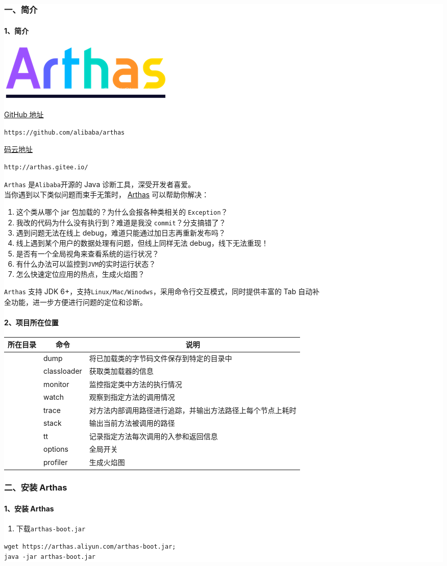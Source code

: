 ### 一、简介

#### 1、简介

![](images/Arthas使用教程/82a1b1a59db66837238f19ad21a8a1c3.png)

[GitHub 地址](https://github.com/alibaba/arthas)

```
https://github.com/alibaba/arthas
```

[码云地址](http://arthas.gitee.io/)

```
http://arthas.gitee.io/
```

`Arthas` 是`Alibaba`开源的 Java 诊断工具，深受开发者喜爱。  
当你遇到以下类似问题而束手无策时， [Arthas](https://so.csdn.net/so/search?q=Arthas&spm=1001.2101.3001.7020) 可以帮助你解决：

1.  这个类从哪个 jar 包加载的？为什么会报各种类相关的 `Exception`？
2.  我改的代码为什么没有执行到？难道是我没 `commit`？分支搞错了？
3.  遇到问题无法在线上 debug，难道只能通过加日志再重新发布吗？
4.  线上遇到某个用户的数据处理有问题，但线上同样无法 debug，线下无法重现！
5.  是否有一个全局视角来查看系统的运行状况？
6.  有什么办法可以监控到`JVM`的实时运行状态？
7.  怎么快速定位应用的热点，生成火焰图？

`Arthas` 支持 JDK 6+，支持`Linux/Mac/Winodws`，采用命令行交互模式，同时提供丰富的 Tab 自动补  
全功能，进一步方便进行问题的定位和诊断。

#### 2、项目所在位置

<table><thead><tr><th>所在目录</th><th>命令</th><th>说明</th></tr></thead><tbody><tr><td></td><td>dump</td><td>将已加载类的字节码文件保存到特定的目录中</td></tr><tr><td></td><td>classloader</td><td>获取类加载器的信息</td></tr><tr><td></td><td>monitor</td><td>监控指定类中方法的执行情况</td></tr><tr><td></td><td>watch</td><td>观察到指定方法的调用情况</td></tr><tr><td></td><td>trace</td><td>对方法内部调用路径进行追踪，并输出方法路径上每个节点上耗时</td></tr><tr><td></td><td>stack</td><td>输出当前方法被调用的路径</td></tr><tr><td></td><td>tt</td><td>记录指定方法每次调用的入参和返回信息</td></tr><tr><td></td><td>options</td><td>全局开关</td></tr><tr><td></td><td>profiler</td><td>生成火焰图</td></tr></tbody></table>

### 二、安装 Arthas

#### 1、安装 Arthas

1.  下载`arthas-boot.jar`

```
wget https://arthas.aliyun.com/arthas-boot.jar;
java -jar arthas-boot.jar
```
